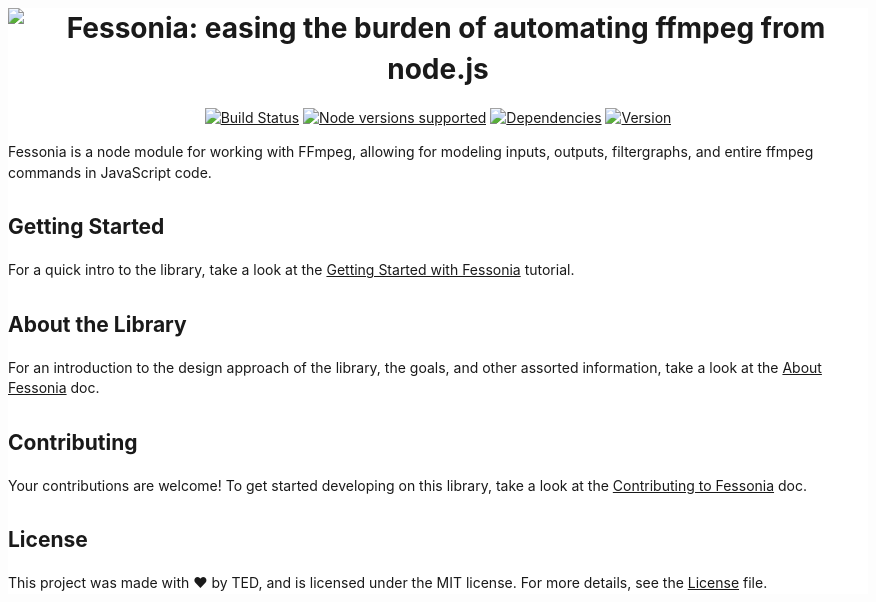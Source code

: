 <h1 align="center"><img src="Fessonia_logo_social_preview_1280x640.png" alt="Fessonia: easing the burden of automating ffmpeg from node.js" title="Fessonia: easing the burden of automating ffmpeg from node.js" width="100%"/></h1>

<p align="center">
<a href="https://travis-ci.com/tedconf/fessonia" target="_blank"><img src="https://travis-ci.com/tedconf/fessonia.svg?branch=master" alt="Build Status" title="Build Status" /></a>
<a href="https://github.com/tedconf/fessonia"><img src="https://img.shields.io/node/v/@tedconf/fessonia" alt="Node versions supported" title="Node versions supported" /></a>
<a href="https://github.com/tedconf/fessonia"><img src="https://img.shields.io/david/tedconf/fessonia" alt="Dependencies" title="Dependencies" /></a>
<a href="https://npmjs.com/@tedconf/fessonia"><img src="https://img.shields.io/npm/v/@tedconf/fessonia?label=version" alt="Version" title="Version" /></a>
</p>

Fessonia is a node module for working with FFmpeg, allowing for modeling inputs, outputs, filtergraphs, and entire ffmpeg commands in JavaScript code.

## Getting Started

For a quick intro to the library, take a look at the [Getting Started with Fessonia](tutorial-0.0_getting_started.html) tutorial.

## About the Library

For an introduction to the design approach of the library, the goals, and other assorted information, take a look at the [About Fessonia](tutorial-3_about_fessonia.html) doc.

## Contributing

Your contributions are welcome! To get started developing on this library, take a look at the [Contributing to Fessonia](tutorial-4_contributing.html) doc.

## License

This project was made with ♥️ by TED, and is licensed under the MIT license. For more details, see the [License](tutorial-6_license.html) file.
